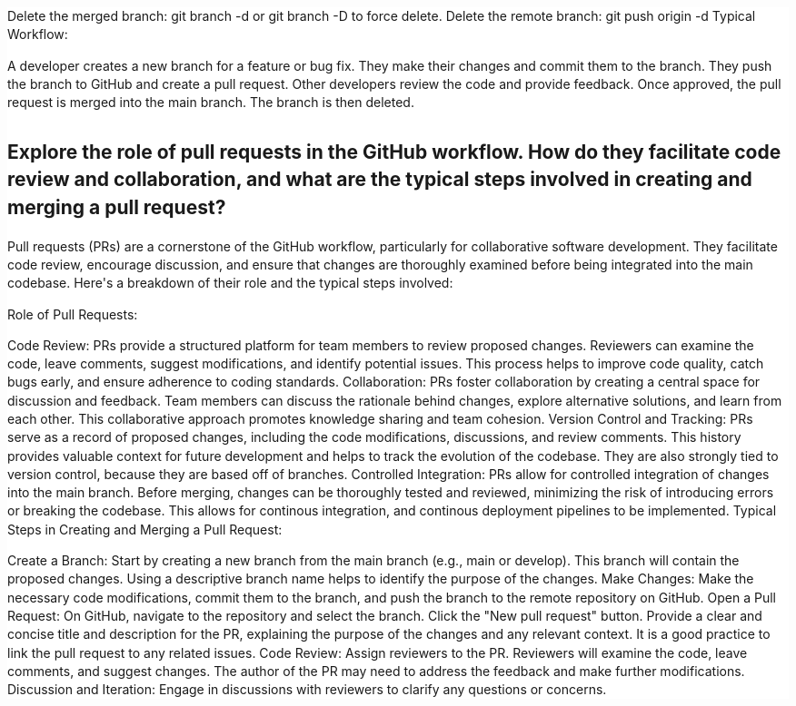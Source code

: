 Delete the merged branch: git branch -d <branch-name> or git branch -D <branch-name> to force delete.
Delete the remote branch: git push origin -d <branch-name>
Typical Workflow:

A developer creates a new branch for a feature or bug fix.
They make their changes and commit them to the branch.
They push the branch to GitHub and create a pull request.
Other developers review the code and provide feedback.
Once approved, the pull request is merged into the main branch.
The branch is then deleted.

## Explore the role of pull requests in the GitHub workflow. How do they facilitate code review and collaboration, and what are the typical steps involved in creating and merging a pull request?
Pull requests (PRs) are a cornerstone of the GitHub workflow, particularly for collaborative software development. They facilitate code review, encourage discussion, and ensure that changes are thoroughly examined before being integrated into the main codebase. Here's a breakdown of their role and the typical steps involved:

Role of Pull Requests:

Code Review:
PRs provide a structured platform for team members to review proposed changes. Reviewers can examine the code, leave comments, suggest modifications, and identify potential issues.
This process helps to improve code quality, catch bugs early, and ensure adherence to coding standards.
Collaboration:
PRs foster collaboration by creating a central space for discussion and feedback.
Team members can discuss the rationale behind changes, explore alternative solutions, and learn from each other.
This collaborative approach promotes knowledge sharing and team cohesion.
Version Control and Tracking:
PRs serve as a record of proposed changes, including the code modifications, discussions, and review comments.
This history provides valuable context for future development and helps to track the evolution of the codebase.
They are also strongly tied to version control, because they are based off of branches.
Controlled Integration:
PRs allow for controlled integration of changes into the main branch.
Before merging, changes can be thoroughly tested and reviewed, minimizing the risk of introducing errors or breaking the codebase.
This allows for continous integration, and continous deployment pipelines to be implemented.
Typical Steps in Creating and Merging a Pull Request:

Create a Branch:
Start by creating a new branch from the main branch (e.g., main or develop). This branch will contain the proposed changes.
Using a descriptive branch name helps to identify the purpose of the changes.
Make Changes:
Make the necessary code modifications, commit them to the branch, and push the branch to the remote repository on GitHub.
Open a Pull Request:
On GitHub, navigate to the repository and select the branch.
Click the "New pull request" button.
Provide a clear and concise title and description for the PR, explaining the purpose of the changes and any relevant context.
It is a good practice to link the pull request to any related issues.
Code Review:
Assign reviewers to the PR.
Reviewers will examine the code, leave comments, and suggest changes.
The author of the PR may need to address the feedback and make further modifications.
Discussion and Iteration:
Engage in discussions with reviewers to clarify any questions or concerns.